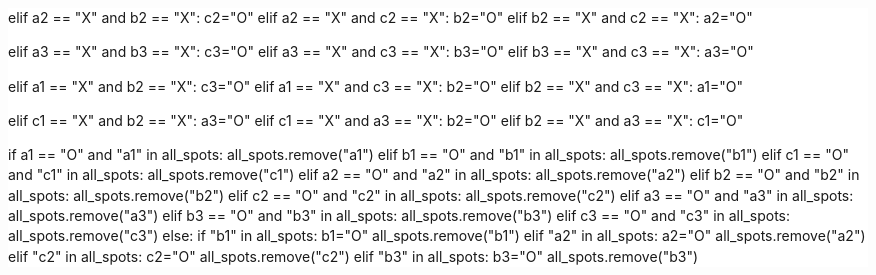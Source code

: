 elif a2 == "X" and b2 == "X":
    c2="O"
elif a2 == "X" and c2 == "X":
    b2="O"
elif b2 == "X" and c2 == "X":
    a2="O"

elif a3 == "X" and b3 == "X":
    c3="O"
elif a3 == "X" and c3 == "X":
    b3="O"
elif b3 == "X" and c3 == "X":
    a3="O"

elif a1 == "X" and b2 == "X":
    c3="O"
elif a1 == "X" and c3 == "X":
    b2="O"
elif b2 == "X" and c3 == "X":
    a1="O"

elif c1 == "X" and b2 == "X":
    a3="O"
elif c1 == "X" and a3 == "X":
    b2="O"
elif b2 == "X" and a3 == "X":
    c1="O"


if a1 == "O" and "a1" in all_spots:
    all_spots.remove("a1")
elif b1 == "O" and "b1" in all_spots:
    all_spots.remove("b1")
elif c1 == "O" and "c1" in all_spots:
    all_spots.remove("c1")
elif a2 == "O" and "a2" in all_spots:
    all_spots.remove("a2")
elif b2 == "O" and "b2" in all_spots:
    all_spots.remove("b2")
elif c2 == "O" and "c2" in all_spots:
    all_spots.remove("c2")
elif a3 == "O" and "a3" in all_spots:
    all_spots.remove("a3")
elif b3 == "O" and "b3" in all_spots:
    all_spots.remove("b3")
elif c3 == "O" and "c3" in all_spots:
    all_spots.remove("c3")
else:
    if "b1" in all_spots:
        b1="O"
        all_spots.remove("b1")
    elif "a2" in all_spots:
        a2="O"
        all_spots.remove("a2")
    elif "c2" in all_spots:
        c2="O"
        all_spots.remove("c2")
    elif "b3" in all_spots:
        b3="O"
        all_spots.remove("b3")
